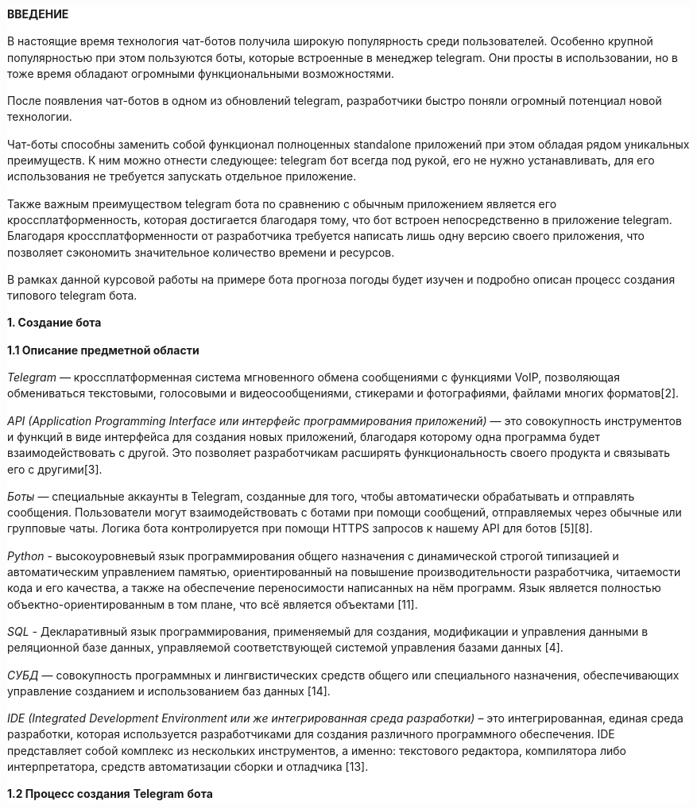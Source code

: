 **ВВЕДЕНИЕ**

В настоящие время технология чат-ботов получила широкую популярность среди пользователей. Особенно крупной популярностью при этом пользуются боты, которые встроенные в менеджер telegram. Они просты в использовании, но в тоже время обладают огромными функциональными возможностями.

После появления чат-ботов в одном из обновлений telegram, разработчики быстро поняли огромный потенциал новой технологии.

Чат-боты способны заменить собой функционал полноценных standalone  приложений при этом обладая рядом уникальных преимуществ. К ним можно отнести следующее: telegram бот всегда под рукой, его не нужно устанавливать, для его использования не требуется запускать отдельное приложение.

Также важным преимуществом telegram  бота по сравнению с обычным приложением является его кроссплатформенность, которая достигается благодаря тому, что бот встроен непосредственно в приложение telegram. Благодаря кроссплатформенности от разработчика требуется написать лишь одну версию своего приложения, что позволяет сэкономить значительное количество времени и ресурсов.

В рамках данной курсовой работы на примере бота прогноза погоды будет изучен и подробно описан процесс создания типового telegram бота.

  

**1. Создание бота**

**1.1 Описание предметной области**

_Telegram_  — кроссплатформенная система мгновенного обмена сообщениями с функциями VoIP, позволяющая обмениваться текстовыми, голосовыми и видеосообщениями, стикерами и фотографиями, файлами многих форматов[2].

_API (Application Programming Interface или интерфейс программирования приложений)_ — это совокупность инструментов и функций в виде интерфейса для создания новых приложений, благодаря которому одна программа будет взаимодействовать с другой. Это позволяет разработчикам расширять функциональность своего продукта и связывать его с другими[3].

_Боты_ — специальные аккаунты в Telegram, созданные для того, чтобы автоматически обрабатывать и отправлять сообщения. Пользователи могут взаимодействовать с ботами при помощи сообщений, отправляемых через обычные или групповые чаты. Логика бота контролируется при помощи HTTPS запросов к нашему API для ботов [5][8].

_Python_ - высокоуровневый язык программирования общего назначения с динамической строгой типизацией и автоматическим управлением памятью, ориентированный на повышение производительности разработчика, читаемости кода и его качества, а также на обеспечение переносимости написанных на нём программ. Язык является полностью объектно-ориентированным в том плане, что всё является объектами [11].

_SQL_ _-_ Декларативный язык программирования, применяемый для создания, модификации и управления данными в реляционной базе данных, управляемой соответствующей системой управления базами данных [4].

_СУБД_ — совокупность программных и лингвистических средств общего или специального назначения, обеспечивающих управление созданием и использованием баз данных [14].

_IDE (Integrated Development Environment или же интегрированная среда разработки)_ – это интегрированная, единая среда разработки, которая используется разработчиками для создания различного программного обеспечения. IDE представляет собой комплекс из нескольких инструментов, а именно: текстового редактора, компилятора либо интерпретатора, средств автоматизации сборки и отладчика [13].

  

**1.2 Процесс создания** **Telegram**  **бота**
